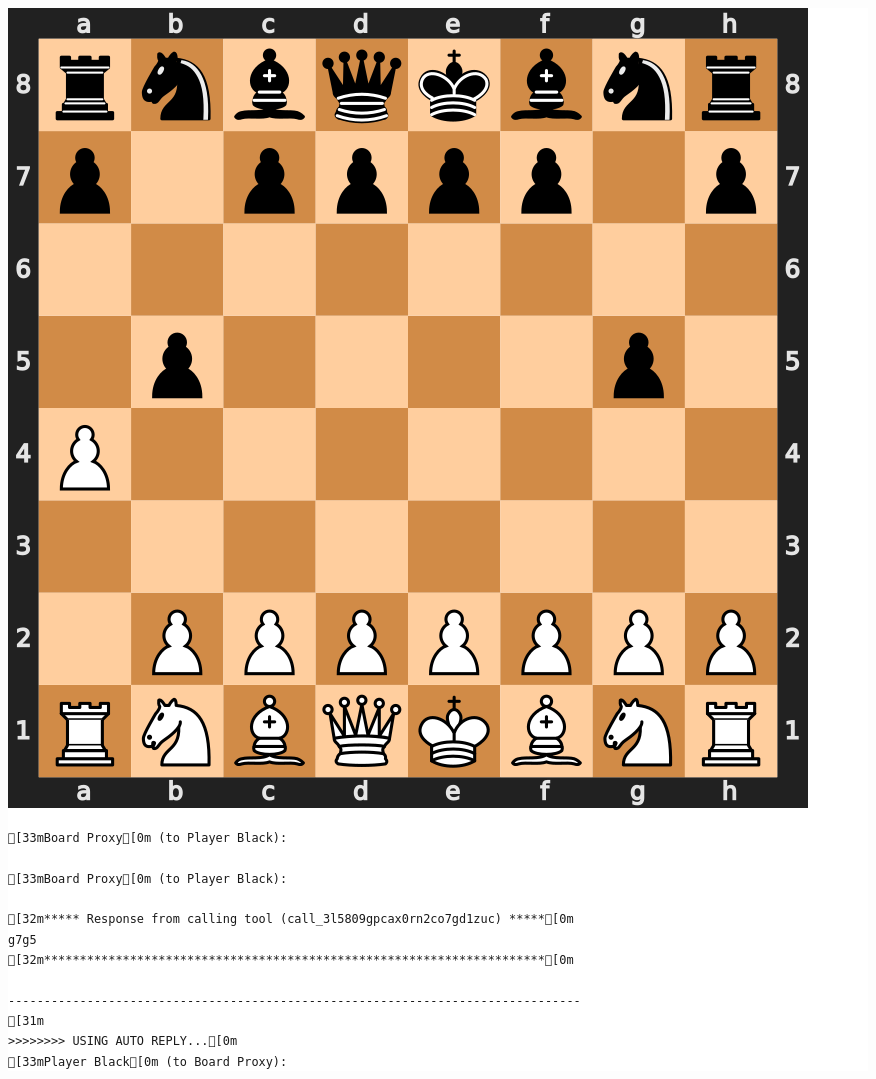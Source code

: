 ![svg](cloud-togetherai_files/cloud-togetherai_22_7.svg)
    


    [33mBoard Proxy[0m (to Player Black):
    
    [33mBoard Proxy[0m (to Player Black):
    
    [32m***** Response from calling tool (call_3l5809gpcax0rn2co7gd1zuc) *****[0m
    g7g5
    [32m**********************************************************************[0m
    
    --------------------------------------------------------------------------------
    [31m
    >>>>>>>> USING AUTO REPLY...[0m
    [33mPlayer Black[0m (to Board Proxy):
    